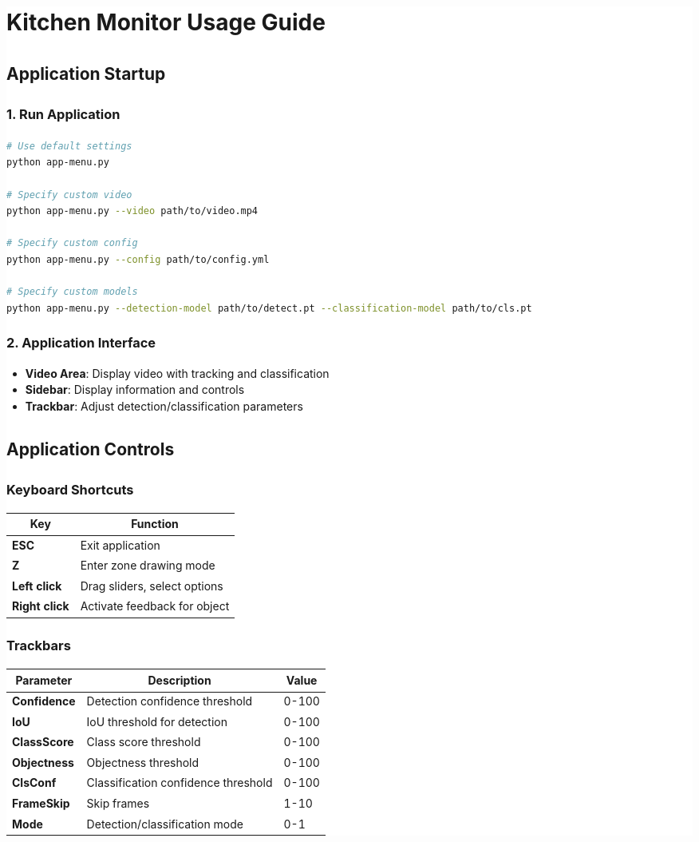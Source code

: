# Kitchen Monitor Usage Guide

## Application Startup

### 1. Run Application
```bash
# Use default settings
python app-menu.py

# Specify custom video
python app-menu.py --video path/to/video.mp4

# Specify custom config
python app-menu.py --config path/to/config.yml

# Specify custom models
python app-menu.py --detection-model path/to/detect.pt --classification-model path/to/cls.pt
```

### 2. Application Interface
- **Video Area**: Display video with tracking and classification
- **Sidebar**: Display information and controls
- **Trackbar**: Adjust detection/classification parameters

## Application Controls

### Keyboard Shortcuts
| Key | Function |
|-----|----------|
| **ESC** | Exit application |
| **Z** | Enter zone drawing mode |
| **Left click** | Drag sliders, select options |
| **Right click** | Activate feedback for object |

### Trackbars
| Parameter | Description | Value |
|-----------|-------------|-------|
| **Confidence** | Detection confidence threshold | 0-100 |
| **IoU** | IoU threshold for detection | 0-100 |
| **ClassScore** | Class score threshold | 0-100 |
| **Objectness** | Objectness threshold | 0-100 |
| **ClsConf** | Classification confidence threshold | 0-100 |
| **FrameSkip** | Skip frames | 1-10 |
| **Mode** | Detection/classification mode | 0-1 |
